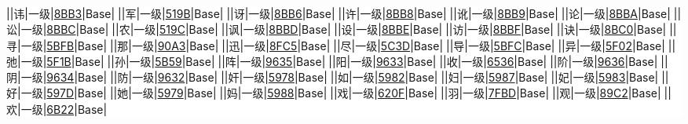 ||讳|一级|[8BB3](https://www.unicode.org/cgi-bin/GetUnihanData.pl?codepoint=8BB3)|Base|
||军|一级|[519B](https://www.unicode.org/cgi-bin/GetUnihanData.pl?codepoint=519B)|Base|
||讶|一级|[8BB6](https://www.unicode.org/cgi-bin/GetUnihanData.pl?codepoint=8BB6)|Base|
||许|一级|[8BB8](https://www.unicode.org/cgi-bin/GetUnihanData.pl?codepoint=8BB8)|Base|
||讹|一级|[8BB9](https://www.unicode.org/cgi-bin/GetUnihanData.pl?codepoint=8BB9)|Base|
||论|一级|[8BBA](https://www.unicode.org/cgi-bin/GetUnihanData.pl?codepoint=8BBA)|Base|
||讼|一级|[8BBC](https://www.unicode.org/cgi-bin/GetUnihanData.pl?codepoint=8BBC)|Base|
||农|一级|[519C](https://www.unicode.org/cgi-bin/GetUnihanData.pl?codepoint=519C)|Base|
||讽|一级|[8BBD](https://www.unicode.org/cgi-bin/GetUnihanData.pl?codepoint=8BBD)|Base|
||设|一级|[8BBE](https://www.unicode.org/cgi-bin/GetUnihanData.pl?codepoint=8BBE)|Base|
||访|一级|[8BBF](https://www.unicode.org/cgi-bin/GetUnihanData.pl?codepoint=8BBF)|Base|
||诀|一级|[8BC0](https://www.unicode.org/cgi-bin/GetUnihanData.pl?codepoint=8BC0)|Base|
||寻|一级|[5BFB](https://www.unicode.org/cgi-bin/GetUnihanData.pl?codepoint=5BFB)|Base|
||那|一级|[90A3](https://www.unicode.org/cgi-bin/GetUnihanData.pl?codepoint=90A3)|Base|
||迅|一级|[8FC5](https://www.unicode.org/cgi-bin/GetUnihanData.pl?codepoint=8FC5)|Base|
||尽|一级|[5C3D](https://www.unicode.org/cgi-bin/GetUnihanData.pl?codepoint=5C3D)|Base|
||导|一级|[5BFC](https://www.unicode.org/cgi-bin/GetUnihanData.pl?codepoint=5BFC)|Base|
||异|一级|[5F02](https://www.unicode.org/cgi-bin/GetUnihanData.pl?codepoint=5F02)|Base|
||弛|一级|[5F1B](https://www.unicode.org/cgi-bin/GetUnihanData.pl?codepoint=5F1B)|Base|
||孙|一级|[5B59](https://www.unicode.org/cgi-bin/GetUnihanData.pl?codepoint=5B59)|Base|
||阵|一级|[9635](https://www.unicode.org/cgi-bin/GetUnihanData.pl?codepoint=9635)|Base|
||阳|一级|[9633](https://www.unicode.org/cgi-bin/GetUnihanData.pl?codepoint=9633)|Base|
||收|一级|[6536](https://www.unicode.org/cgi-bin/GetUnihanData.pl?codepoint=6536)|Base|
||阶|一级|[9636](https://www.unicode.org/cgi-bin/GetUnihanData.pl?codepoint=9636)|Base|
||阴|一级|[9634](https://www.unicode.org/cgi-bin/GetUnihanData.pl?codepoint=9634)|Base|
||防|一级|[9632](https://www.unicode.org/cgi-bin/GetUnihanData.pl?codepoint=9632)|Base|
||奸|一级|[5978](https://www.unicode.org/cgi-bin/GetUnihanData.pl?codepoint=5978)|Base|
||如|一级|[5982](https://www.unicode.org/cgi-bin/GetUnihanData.pl?codepoint=5982)|Base|
||妇|一级|[5987](https://www.unicode.org/cgi-bin/GetUnihanData.pl?codepoint=5987)|Base|
||妃|一级|[5983](https://www.unicode.org/cgi-bin/GetUnihanData.pl?codepoint=5983)|Base|
||好|一级|[597D](https://www.unicode.org/cgi-bin/GetUnihanData.pl?codepoint=597D)|Base|
||她|一级|[5979](https://www.unicode.org/cgi-bin/GetUnihanData.pl?codepoint=5979)|Base|
||妈|一级|[5988](https://www.unicode.org/cgi-bin/GetUnihanData.pl?codepoint=5988)|Base|
||戏|一级|[620F](https://www.unicode.org/cgi-bin/GetUnihanData.pl?codepoint=620F)|Base|
||羽|一级|[7FBD](https://www.unicode.org/cgi-bin/GetUnihanData.pl?codepoint=7FBD)|Base|
||观|一级|[89C2](https://www.unicode.org/cgi-bin/GetUnihanData.pl?codepoint=89C2)|Base|
||欢|一级|[6B22](https://www.unicode.org/cgi-bin/GetUnihanData.pl?codepoint=6B22)|Base|